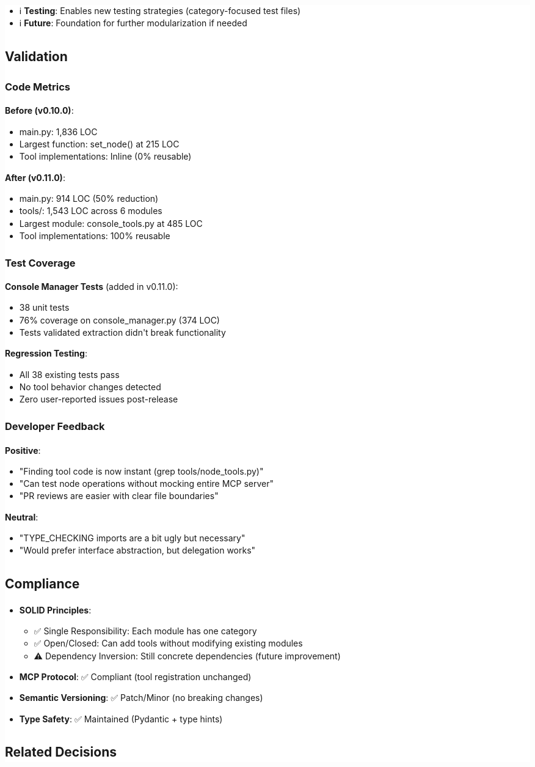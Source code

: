 - ℹ️ **Testing**: Enables new testing strategies (category-focused test files)
- ℹ️ **Future**: Foundation for further modularization if needed

## Validation

### Code Metrics

**Before (v0.10.0)**:
- main.py: 1,836 LOC
- Largest function: set_node() at 215 LOC
- Tool implementations: Inline (0% reusable)

**After (v0.11.0)**:
- main.py: 914 LOC (50% reduction)
- tools/: 1,543 LOC across 6 modules
- Largest module: console_tools.py at 485 LOC
- Tool implementations: 100% reusable

### Test Coverage

**Console Manager Tests** (added in v0.11.0):
- 38 unit tests
- 76% coverage on console_manager.py (374 LOC)
- Tests validated extraction didn't break functionality

**Regression Testing**:
- All 38 existing tests pass
- No tool behavior changes detected
- Zero user-reported issues post-release

### Developer Feedback

**Positive**:
- "Finding tool code is now instant (grep tools/node_tools.py)"
- "Can test node operations without mocking entire MCP server"
- "PR reviews are easier with clear file boundaries"

**Neutral**:
- "TYPE_CHECKING imports are a bit ugly but necessary"
- "Would prefer interface abstraction, but delegation works"

## Compliance

- **SOLID Principles**:
  - ✅ Single Responsibility: Each module has one category
  - ✅ Open/Closed: Can add tools without modifying existing modules
  - ⚠️ Dependency Inversion: Still concrete dependencies (future improvement)

- **MCP Protocol**: ✅ Compliant (tool registration unchanged)
- **Semantic Versioning**: ✅ Patch/Minor (no breaking changes)
- **Type Safety**: ✅ Maintained (Pydantic + type hints)

## Related Decisions
